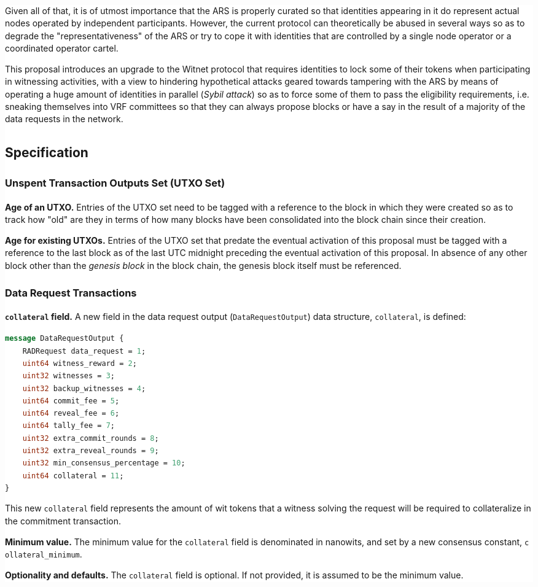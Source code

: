 Given all of that, it is of utmost importance that the ARS is properly curated so that identities appearing in it do represent actual nodes operated by independent participants. However, the current protocol can theoretically be abused in several ways so as to degrade the "representativeness" of the ARS or try to cope it with identities that are controlled by a single node operator or a coordinated operator cartel.

This proposal introduces an upgrade to the Witnet protocol that requires identities to lock some of their tokens when participating in witnessing activities, with a view to hindering hypothetical attacks geared towards tampering with the ARS by means of operating a huge amount of identities in parallel (_Sybil attack_) so as to force some of them to pass the eligibility requirements, i.e. sneaking themselves into VRF committees so that they can always propose blocks or have a say in the result of a majority of the data requests in the network. 

## Specification

### Unspent Transaction Outputs Set (UTXO Set)

**Age of an UTXO.** Entries of the UTXO set need to be tagged with a reference to the block in which they were created so as to track how "old" are they in terms of how many blocks have been consolidated into the block chain since their creation.

**Age for existing UTXOs.** Entries of the UTXO set that predate the eventual activation of this proposal must be tagged with a reference to the last block as of the last UTC midnight preceding the eventual activation of this proposal. In absence of any other block other than the _genesis block_ in the block chain, the genesis block itself must be referenced. 

### Data Request Transactions

**`collateral` field.** A new field in the data request output (`DataRequestOutput`) data structure, `collateral`, is defined:

```protobuf
message DataRequestOutput {
    RADRequest data_request = 1;
    uint64 witness_reward = 2;
    uint32 witnesses = 3;
    uint32 backup_witnesses = 4;
    uint64 commit_fee = 5;
    uint64 reveal_fee = 6;
    uint64 tally_fee = 7;
    uint32 extra_commit_rounds = 8;
    uint32 extra_reveal_rounds = 9;
    uint32 min_consensus_percentage = 10;
    uint64 collateral = 11;
}
```

This new `collateral`  field represents the amount of wit tokens that a witness solving the request will be required to collateralize in the commitment transaction.

**Minimum value.** The minimum value for the `collateral` field is   denominated in nanowits, and set by a new consensus constant, `collateral_minimum`.

**Optionality and defaults.** The `collateral` field is optional. If not provided, it is assumed to be the minimum value.
